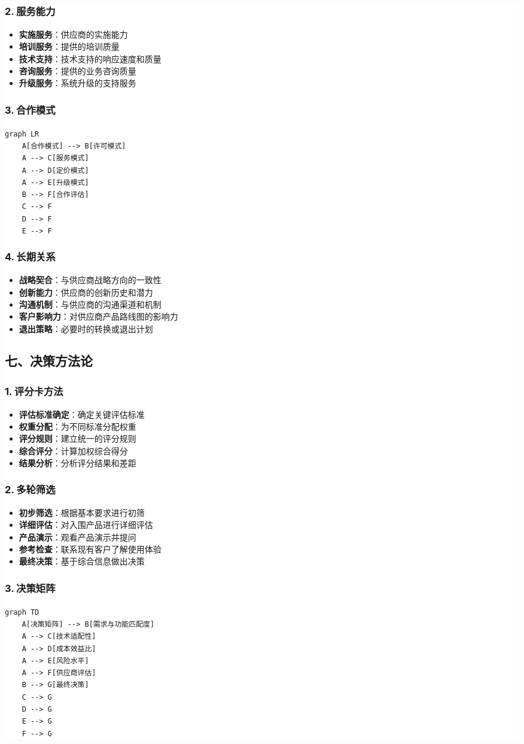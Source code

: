 ### 2. 服务能力
- **实施服务**：供应商的实施能力
- **培训服务**：提供的培训质量
- **技术支持**：技术支持的响应速度和质量
- **咨询服务**：提供的业务咨询质量
- **升级服务**：系统升级的支持服务

### 3. 合作模式
```mermaid
graph LR
    A[合作模式] --> B[许可模式]
    A --> C[服务模式]
    A --> D[定价模式]
    A --> E[升级模式]
    B --> F[合作评估]
    C --> F
    D --> F
    E --> F
```

### 4. 长期关系
- **战略契合**：与供应商战略方向的一致性
- **创新能力**：供应商的创新历史和潜力
- **沟通机制**：与供应商的沟通渠道和机制
- **客户影响力**：对供应商产品路线图的影响力
- **退出策略**：必要时的转换或退出计划

## 七、决策方法论

### 1. 评分卡方法
- **评估标准确定**：确定关键评估标准
- **权重分配**：为不同标准分配权重
- **评分规则**：建立统一的评分规则
- **综合评分**：计算加权综合得分
- **结果分析**：分析评分结果和差距

### 2. 多轮筛选
- **初步筛选**：根据基本要求进行初筛
- **详细评估**：对入围产品进行详细评估
- **产品演示**：观看产品演示并提问
- **参考检查**：联系现有客户了解使用体验
- **最终决策**：基于综合信息做出决策

### 3. 决策矩阵
```mermaid
graph TD
    A[决策矩阵] --> B[需求与功能匹配度]
    A --> C[技术适配性]
    A --> D[成本效益比]
    A --> E[风险水平]
    A --> F[供应商评估]
    B --> G[最终决策]
    C --> G
    D --> G
    E --> G
    F --> G
```
